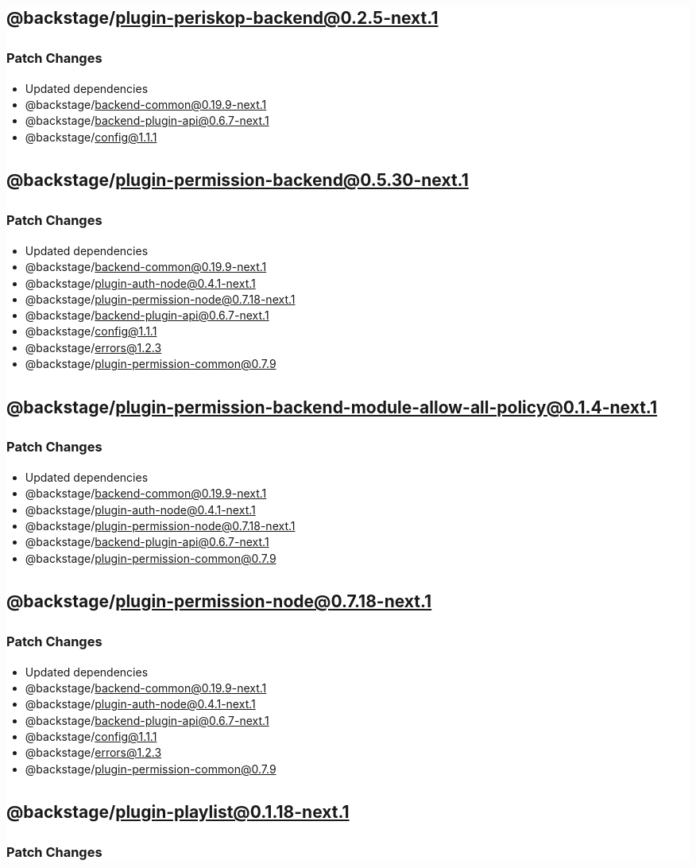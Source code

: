 ## @backstage/plugin-periskop-backend@0.2.5-next.1

### Patch Changes

- Updated dependencies
 - @backstage/backend-common@0.19.9-next.1
 - @backstage/backend-plugin-api@0.6.7-next.1
 - @backstage/config@1.1.1

## @backstage/plugin-permission-backend@0.5.30-next.1

### Patch Changes

- Updated dependencies
 - @backstage/backend-common@0.19.9-next.1
 - @backstage/plugin-auth-node@0.4.1-next.1
 - @backstage/plugin-permission-node@0.7.18-next.1
 - @backstage/backend-plugin-api@0.6.7-next.1
 - @backstage/config@1.1.1
 - @backstage/errors@1.2.3
 - @backstage/plugin-permission-common@0.7.9

## @backstage/plugin-permission-backend-module-allow-all-policy@0.1.4-next.1

### Patch Changes

- Updated dependencies
 - @backstage/backend-common@0.19.9-next.1
 - @backstage/plugin-auth-node@0.4.1-next.1
 - @backstage/plugin-permission-node@0.7.18-next.1
 - @backstage/backend-plugin-api@0.6.7-next.1
 - @backstage/plugin-permission-common@0.7.9

## @backstage/plugin-permission-node@0.7.18-next.1

### Patch Changes

- Updated dependencies
 - @backstage/backend-common@0.19.9-next.1
 - @backstage/plugin-auth-node@0.4.1-next.1
 - @backstage/backend-plugin-api@0.6.7-next.1
 - @backstage/config@1.1.1
 - @backstage/errors@1.2.3
 - @backstage/plugin-permission-common@0.7.9

## @backstage/plugin-playlist@0.1.18-next.1

### Patch Changes
